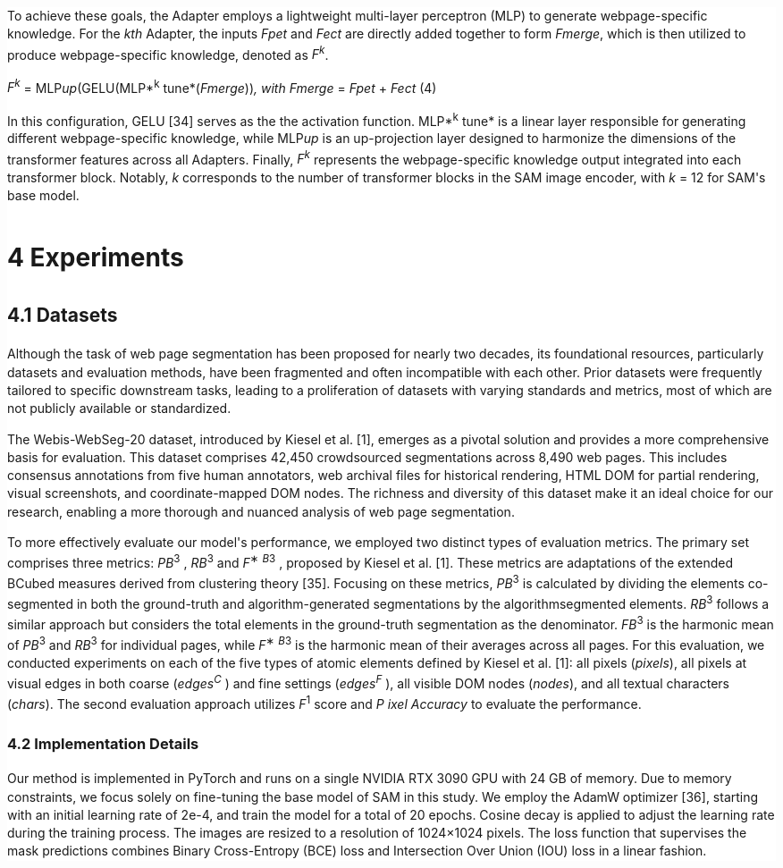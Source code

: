 To achieve these goals, the Adapter employs a lightweight multi-layer perceptron (MLP) to generate webpage-specific knowledge. For the *kth* Adapter, the inputs *Fpet* and *Fect* are directly added together to form *Fmerge*, which is then utilized to produce webpage-specific knowledge, denoted as *F<sup>k</sup>*.

*F<sup>k</sup>* = MLP*up*(GELU(MLP*<sup>k</sup> tune*(*Fmerge*))*, with Fmerge* = *Fpet* + *Fect* (4)

In this configuration, GELU [34] serves as the the activation function. MLP*<sup>k</sup> tune* is a linear layer responsible for generating different webpage-specific knowledge, while MLP*up* is an up-projection layer designed to harmonize the dimensions of the transformer features across all Adapters. Finally, *F<sup>k</sup>* represents the webpage-specific knowledge output integrated into each transformer block. Notably, *k* corresponds to the number of transformer blocks in the SAM image encoder, with *k* = 12 for SAM's base model.

# 4 Experiments

## 4.1 Datasets

Although the task of web page segmentation has been proposed for nearly two decades, its foundational resources, particularly datasets and evaluation methods, have been fragmented and often incompatible with each other. Prior datasets were frequently tailored to specific downstream tasks, leading to a proliferation of datasets with varying standards and metrics, most of which are not publicly available or standardized.

The Webis-WebSeg-20 dataset, introduced by Kiesel et al. [1], emerges as a pivotal solution and provides a more comprehensive basis for evaluation. This dataset comprises 42,450 crowdsourced segmentations across 8,490 web pages. This includes consensus annotations from five human annotators, web archival files for historical rendering, HTML DOM for partial rendering, visual screenshots, and coordinate-mapped DOM nodes. The richness and diversity of this dataset make it an ideal choice for our research, enabling a more thorough and nuanced analysis of web page segmentation.

To more effectively evaluate our model's performance, we employed two distinct types of evaluation metrics. The primary set comprises three metrics: *PB*<sup>3</sup> , *RB*<sup>3</sup> and *F*<sup>∗</sup> *<sup>B</sup>*<sup>3</sup> , proposed by Kiesel et al. [1]. These metrics are adaptations of the extended BCubed measures derived from clustering theory [35]. Focusing on these metrics, *PB*<sup>3</sup> is calculated by dividing the elements co-segmented in both the ground-truth and algorithm-generated segmentations by the algorithmsegmented elements. *RB*<sup>3</sup> follows a similar approach but considers the total elements in the ground-truth segmentation as the denominator. *FB*<sup>3</sup> is the harmonic mean of *PB*<sup>3</sup> and *RB*<sup>3</sup> for individual pages, while *F*<sup>∗</sup> *<sup>B</sup>*<sup>3</sup> is the harmonic mean of their averages across all pages. For this evaluation, we conducted experiments on each of the five types of atomic elements defined by Kiesel et al. [1]: all pixels (*pixels*), all pixels at visual edges in both coarse (*edges<sup>C</sup>* ) and fine settings (*edges<sup>F</sup>* ), all visible DOM nodes (*nodes*), and all textual characters (*chars*). The second evaluation approach utilizes *F*<sup>1</sup> score and *P ixel Accuracy* to evaluate the performance.

### 4.2 Implementation Details

Our method is implemented in PyTorch and runs on a single NVIDIA RTX 3090 GPU with 24 GB of memory. Due to memory constraints, we focus solely on fine-tuning the base model of SAM in this study. We employ the AdamW optimizer [36], starting with an initial learning rate of 2e-4, and train the model for a total of 20 epochs. Cosine decay is applied to adjust the learning rate during the training process. The images are resized to a resolution of 1024×1024 pixels. The loss function that supervises the mask predictions combines Binary Cross-Entropy (BCE) loss and Intersection Over Union (IOU) loss in a linear fashion.
